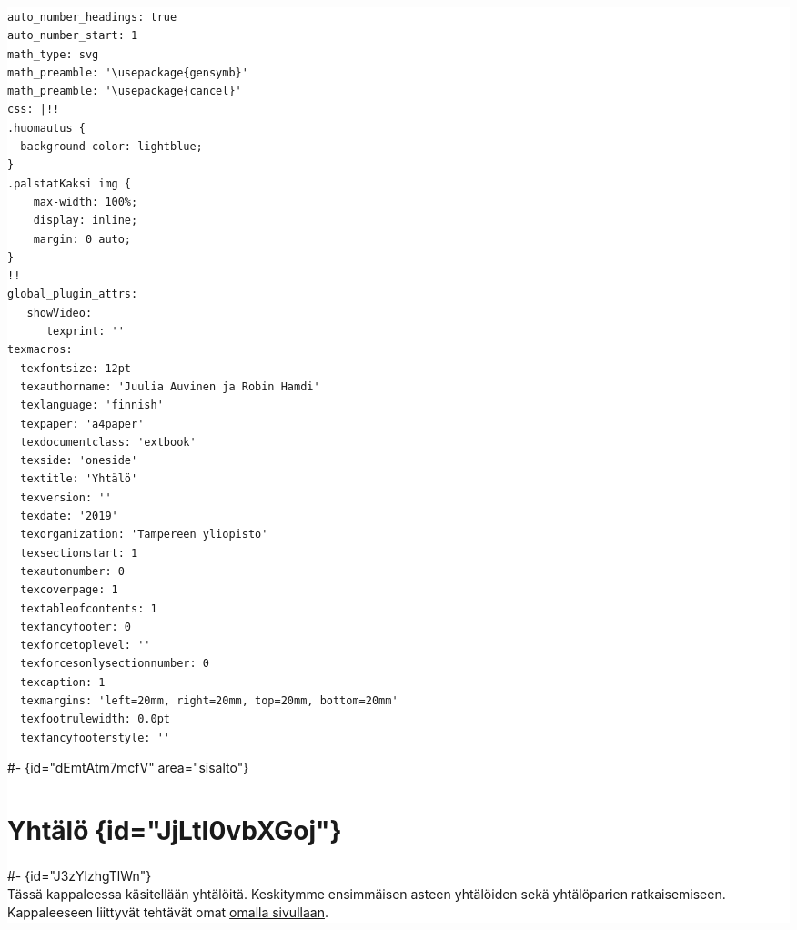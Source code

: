 ``` {id="OcNmKfiHLrwh" settings=""}
auto_number_headings: true
auto_number_start: 1
math_type: svg
math_preamble: '\usepackage{gensymb}'
math_preamble: '\usepackage{cancel}'
css: |!!
.huomautus {
  background-color: lightblue;
}
.palstatKaksi img {
    max-width: 100%;
    display: inline;
    margin: 0 auto;
}
!!
global_plugin_attrs:
   showVideo:
      texprint: ''
texmacros: 
  texfontsize: 12pt
  texauthorname: 'Juulia Auvinen ja Robin Hamdi'
  texlanguage: 'finnish'
  texpaper: 'a4paper'
  texdocumentclass: 'extbook'
  texside: 'oneside'
  textitle: 'Yhtälö'
  texversion: ''
  texdate: '2019'
  texorganization: 'Tampereen yliopisto'
  texsectionstart: 1
  texautonumber: 0
  texcoverpage: 1
  textableofcontents: 1
  texfancyfooter: 0
  texforcetoplevel: ''
  texforcesonlysectionnumber: 0
  texcaption: 1
  texmargins: 'left=20mm, right=20mm, top=20mm, bottom=20mm'
  texfootrulewidth: 0.0pt
  texfancyfooterstyle: ''
```

#- {id="dEmtAtm7mcfV" area="sisalto"}

# Yhtälö {id="JjLtI0vbXGoj"}

#- {id="J3zYlzhgTlWn"}
\
Tässä kappaleessa käsitellään yhtälöitä. Keskitymme ensimmäisen asteen yhtälöiden
sekä yhtälöparien ratkaisemiseen. Kappaleeseen liittyvät tehtävät omat
[omalla sivullaan](https://tim.jyu.fi/view/tau/toisen-asteen-materiaalit/matematiikka/algebra/may1-yhtalot-tehtavat-3-6).
